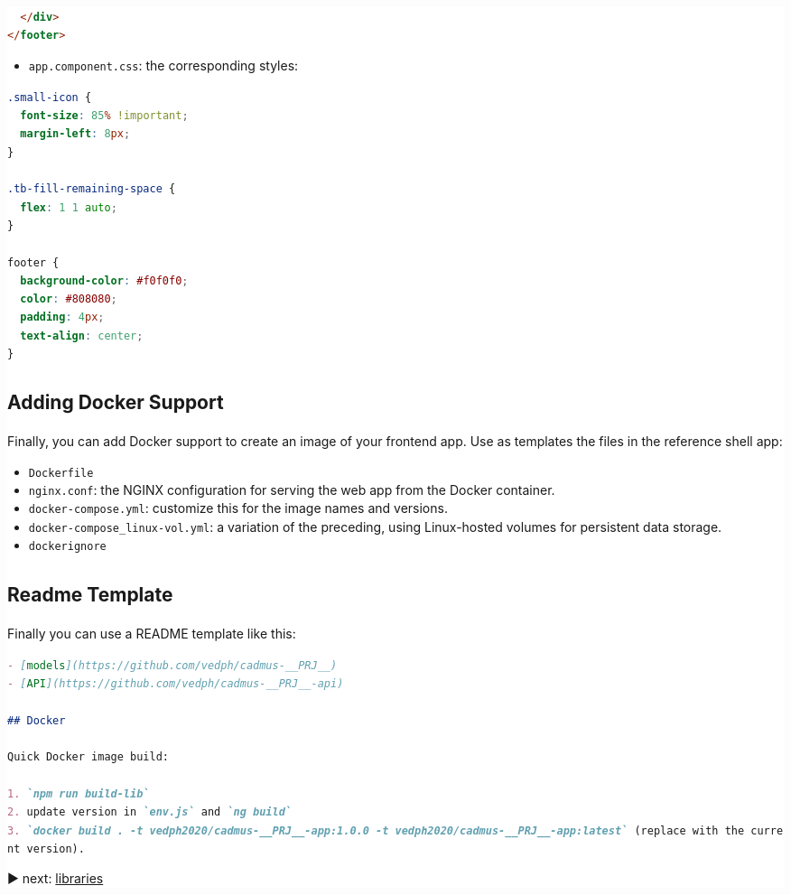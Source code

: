 ```html
  </div>
</footer>
```

- `app.component.css`: the corresponding styles:

```css
.small-icon {
  font-size: 85% !important;
  margin-left: 8px;
}

.tb-fill-remaining-space {
  flex: 1 1 auto;
}

footer {
  background-color: #f0f0f0;
  color: #808080;
  padding: 4px;
  text-align: center;
}
```

## Adding Docker Support

Finally, you can add Docker support to create an image of your frontend app. Use as templates the files in the reference shell app:

- `Dockerfile`
- `nginx.conf`: the NGINX configuration for serving the web app from the Docker container.
- `docker-compose.yml`: customize this for the image names and versions.
- `docker-compose_linux-vol.yml`: a variation of the preceding, using Linux-hosted volumes for persistent data storage.
- `dockerignore`

## Readme Template

Finally you can use a README template like this:

```md
- [models](https://github.com/vedph/cadmus-__PRJ__)
- [API](https://github.com/vedph/cadmus-__PRJ__-api)

## Docker

Quick Docker image build:

1. `npm run build-lib`
2. update version in `env.js` and `ng build`
3. `docker build . -t vedph2020/cadmus-__PRJ__-app:1.0.0 -t vedph2020/cadmus-__PRJ__-app:latest` (replace with the current version).
```

▶️ next: [libraries](libs.md)
